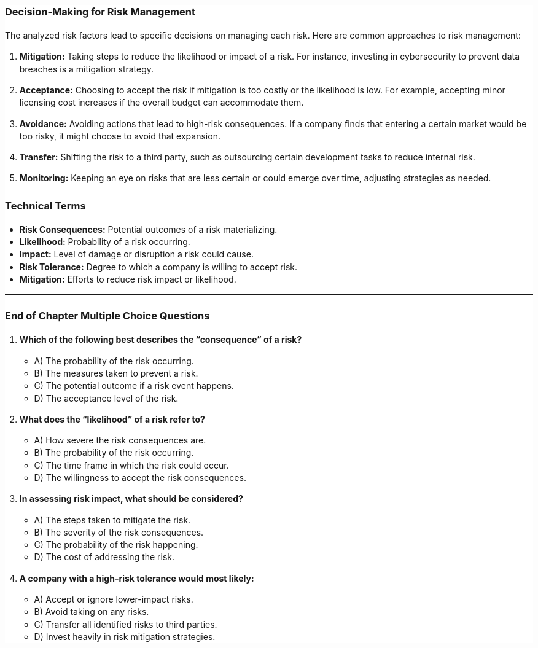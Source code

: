 ### Decision-Making for Risk Management

The analyzed risk factors lead to specific decisions on managing each risk. Here are common approaches to risk management:

1. **Mitigation:** Taking steps to reduce the likelihood or impact of a risk. For instance, investing in cybersecurity to prevent data breaches is a mitigation strategy.

2. **Acceptance:** Choosing to accept the risk if mitigation is too costly or the likelihood is low. For example, accepting minor licensing cost increases if the overall budget can accommodate them.

3. **Avoidance:** Avoiding actions that lead to high-risk consequences. If a company finds that entering a certain market would be too risky, it might choose to avoid that expansion.

4. **Transfer:** Shifting the risk to a third party, such as outsourcing certain development tasks to reduce internal risk.

5. **Monitoring:** Keeping an eye on risks that are less certain or could emerge over time, adjusting strategies as needed.

### Technical Terms

- **Risk Consequences:** Potential outcomes of a risk materializing.
- **Likelihood:** Probability of a risk occurring.
- **Impact:** Level of damage or disruption a risk could cause.
- **Risk Tolerance:** Degree to which a company is willing to accept risk.
- **Mitigation:** Efforts to reduce risk impact or likelihood.

---

### End of Chapter Multiple Choice Questions

1. **Which of the following best describes the “consequence” of a risk?**  
   - A) The probability of the risk occurring.  
   - B) The measures taken to prevent a risk.  
   - C) The potential outcome if a risk event happens.  
   - D) The acceptance level of the risk.  

2. **What does the “likelihood” of a risk refer to?**  
   - A) How severe the risk consequences are.  
   - B) The probability of the risk occurring.  
   - C) The time frame in which the risk could occur.  
   - D) The willingness to accept the risk consequences.  

3. **In assessing risk impact, what should be considered?**  
   - A) The steps taken to mitigate the risk.  
   - B) The severity of the risk consequences.  
   - C) The probability of the risk happening.  
   - D) The cost of addressing the risk.  

4. **A company with a high-risk tolerance would most likely:**  
   - A) Accept or ignore lower-impact risks.  
   - B) Avoid taking on any risks.  
   - C) Transfer all identified risks to third parties.  
   - D) Invest heavily in risk mitigation strategies.  
